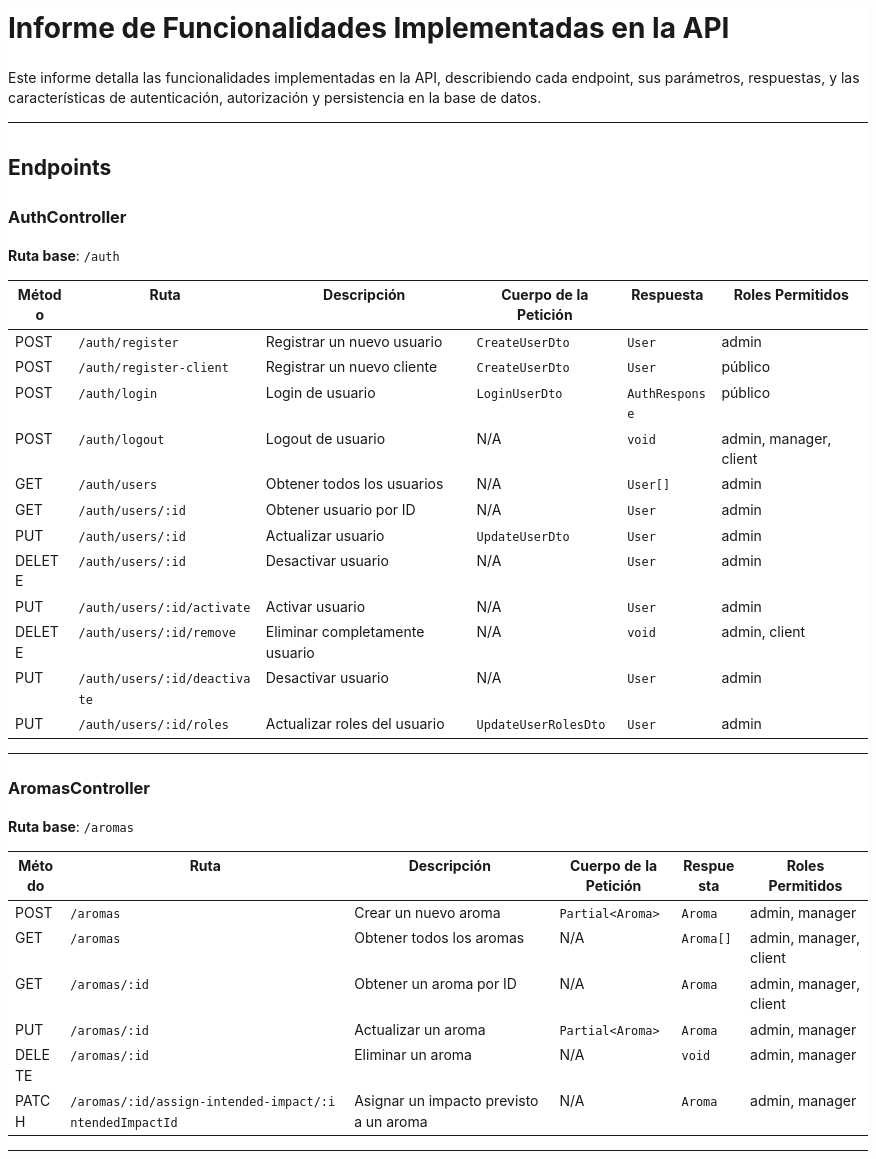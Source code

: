 # Informe de Funcionalidades Implementadas en la API

Este informe detalla las funcionalidades implementadas en la API, describiendo cada endpoint, sus parámetros, respuestas, y las características de autenticación, autorización y persistencia en la base de datos.

---

## Endpoints

### **AuthController**

**Ruta base**: `/auth`

| Método | Ruta                         | Descripción                    | Cuerpo de la Petición | Respuesta      | Roles Permitidos       |
| ------ | ---------------------------- | ------------------------------ | --------------------- | -------------- | ---------------------- |
| POST   | `/auth/register`             | Registrar un nuevo usuario     | `CreateUserDto`       | `User`         | admin                  |
| POST   | `/auth/register-client`      | Registrar un nuevo cliente     | `CreateUserDto`       | `User`         | público                |
| POST   | `/auth/login`                | Login de usuario               | `LoginUserDto`        | `AuthResponse` | público                |
| POST   | `/auth/logout`               | Logout de usuario              | N/A                   | `void`         | admin, manager, client |
| GET    | `/auth/users`                | Obtener todos los usuarios     | N/A                   | `User[]`       | admin                  |
| GET    | `/auth/users/:id`            | Obtener usuario por ID         | N/A                   | `User`         | admin                  |
| PUT    | `/auth/users/:id`            | Actualizar usuario             | `UpdateUserDto`       | `User`         | admin                  |
| DELETE | `/auth/users/:id`            | Desactivar usuario             | N/A                   | `User`         | admin                  |
| PUT    | `/auth/users/:id/activate`   | Activar usuario                | N/A                   | `User`         | admin                  |
| DELETE | `/auth/users/:id/remove`     | Eliminar completamente usuario | N/A                   | `void`         | admin, client          |
| PUT    | `/auth/users/:id/deactivate` | Desactivar usuario             | N/A                   | `User`         | admin                  |
| PUT    | `/auth/users/:id/roles`      | Actualizar roles del usuario   | `UpdateUserRolesDto`  | `User`         | admin                  |

---

### **AromasController**

**Ruta base**: `/aromas`

| Método | Ruta                                        | Descripción                                | Cuerpo de la Petición   | Respuesta  | Roles Permitidos       |
| ------ | ------------------------------------------- | ------------------------------------------ | ----------------------- | ---------- | ---------------------- |
| POST   | `/aromas`                                   | Crear un nuevo aroma                       | `Partial<Aroma>`        | `Aroma`    | admin, manager         |
| GET    | `/aromas`                                   | Obtener todos los aromas                   | N/A                     | `Aroma[]`  | admin, manager, client |
| GET    | `/aromas/:id`                               | Obtener un aroma por ID                    | N/A                     | `Aroma`    | admin, manager, client |
| PUT    | `/aromas/:id`                               | Actualizar un aroma                        | `Partial<Aroma>`        | `Aroma`    | admin, manager         |
| DELETE | `/aromas/:id`                               | Eliminar un aroma                          | N/A                     | `void`     | admin, manager         |
| PATCH  | `/aromas/:id/assign-intended-impact/:intendedImpactId` | Asignar un impacto previsto a un aroma | N/A                     | `Aroma`    | admin, manager         |

---